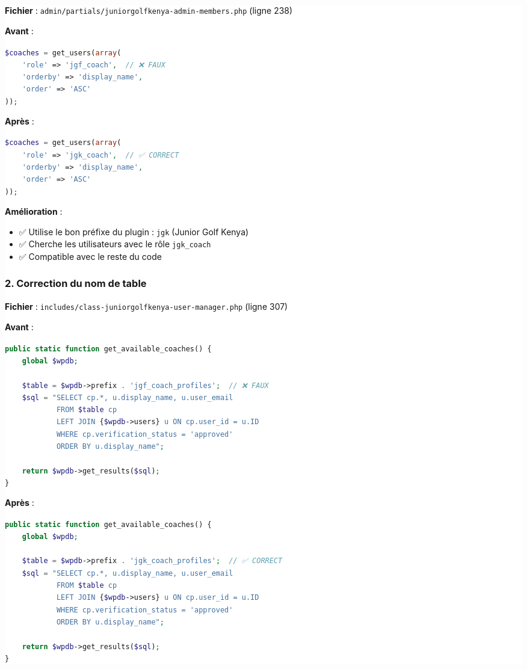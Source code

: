 **Fichier** : `admin/partials/juniorgolfkenya-admin-members.php` (ligne 238)

**Avant** :
```php
$coaches = get_users(array(
    'role' => 'jgf_coach',  // ❌ FAUX
    'orderby' => 'display_name',
    'order' => 'ASC'
));
```

**Après** :
```php
$coaches = get_users(array(
    'role' => 'jgk_coach',  // ✅ CORRECT
    'orderby' => 'display_name',
    'order' => 'ASC'
));
```

**Amélioration** :
- ✅ Utilise le bon préfixe du plugin : `jgk` (Junior Golf Kenya)
- ✅ Cherche les utilisateurs avec le rôle `jgk_coach`
- ✅ Compatible avec le reste du code

### 2. Correction du nom de table

**Fichier** : `includes/class-juniorgolfkenya-user-manager.php` (ligne 307)

**Avant** :
```php
public static function get_available_coaches() {
    global $wpdb;

    $table = $wpdb->prefix . 'jgf_coach_profiles';  // ❌ FAUX
    $sql = "SELECT cp.*, u.display_name, u.user_email 
            FROM $table cp 
            LEFT JOIN {$wpdb->users} u ON cp.user_id = u.ID 
            WHERE cp.verification_status = 'approved' 
            ORDER BY u.display_name";

    return $wpdb->get_results($sql);
}
```

**Après** :
```php
public static function get_available_coaches() {
    global $wpdb;

    $table = $wpdb->prefix . 'jgk_coach_profiles';  // ✅ CORRECT
    $sql = "SELECT cp.*, u.display_name, u.user_email 
            FROM $table cp 
            LEFT JOIN {$wpdb->users} u ON cp.user_id = u.ID 
            WHERE cp.verification_status = 'approved' 
            ORDER BY u.display_name";

    return $wpdb->get_results($sql);
}
```
